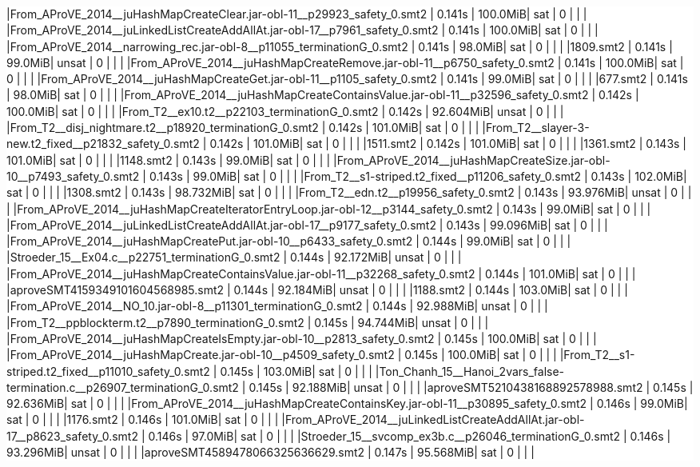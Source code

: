 |From_AProVE_2014__juHashMapCreateClear.jar-obl-11__p29923_safety_0.smt2 |    0.141s | 100.0MiB| sat | 0 |  |  |
|From_AProVE_2014__juLinkedListCreateAddAllAt.jar-obl-17__p7961_safety_0.smt2 |    0.141s | 100.0MiB| sat | 0 |  |  |
|From_AProVE_2014__narrowing_rec.jar-obl-8__p11055_terminationG_0.smt2 |    0.141s | 98.0MiB| sat | 0 |  |  |
|1809.smt2                                                    |    0.141s | 99.0MiB| unsat | 0 |  |  |
|From_AProVE_2014__juHashMapCreateRemove.jar-obl-11__p6750_safety_0.smt2 |    0.141s | 100.0MiB| sat | 0 |  |  |
|From_AProVE_2014__juHashMapCreateGet.jar-obl-11__p1105_safety_0.smt2 |    0.141s | 99.0MiB| sat | 0 |  |  |
|677.smt2                                                     |    0.141s | 98.0MiB| sat | 0 |  |  |
|From_AProVE_2014__juHashMapCreateContainsValue.jar-obl-11__p32596_safety_0.smt2 |    0.142s | 100.0MiB| sat | 0 |  |  |
|From_T2__ex10.t2__p22103_terminationG_0.smt2                 |    0.142s | 92.604MiB| unsat | 0 |  |  |
|From_T2__disj_nightmare.t2__p18920_terminationG_0.smt2       |    0.142s | 101.0MiB| sat | 0 |  |  |
|From_T2__slayer-3-new.t2_fixed__p21832_safety_0.smt2         |    0.142s | 101.0MiB| sat | 0 |  |  |
|1511.smt2                                                    |    0.142s | 101.0MiB| sat | 0 |  |  |
|1361.smt2                                                    |    0.143s | 101.0MiB| sat | 0 |  |  |
|1148.smt2                                                    |    0.143s | 99.0MiB| sat | 0 |  |  |
|From_AProVE_2014__juHashMapCreateSize.jar-obl-10__p7493_safety_0.smt2 |    0.143s | 99.0MiB| sat | 0 |  |  |
|From_T2__s1-striped.t2_fixed__p11206_safety_0.smt2           |    0.143s | 102.0MiB| sat | 0 |  |  |
|1308.smt2                                                    |    0.143s | 98.732MiB| sat | 0 |  |  |
|From_T2__edn.t2__p19956_safety_0.smt2                        |    0.143s | 93.976MiB| unsat | 0 |  |  |
|From_AProVE_2014__juHashMapCreateIteratorEntryLoop.jar-obl-12__p3144_safety_0.smt2 |    0.143s | 99.0MiB| sat | 0 |  |  |
|From_AProVE_2014__juLinkedListCreateAddAllAt.jar-obl-17__p9177_safety_0.smt2 |    0.143s | 99.096MiB| sat | 0 |  |  |
|From_AProVE_2014__juHashMapCreatePut.jar-obl-10__p6433_safety_0.smt2 |    0.144s | 99.0MiB| sat | 0 |  |  |
|Stroeder_15__Ex04.c__p22751_terminationG_0.smt2              |    0.144s | 92.172MiB| unsat | 0 |  |  |
|From_AProVE_2014__juHashMapCreateContainsValue.jar-obl-11__p32268_safety_0.smt2 |    0.144s | 101.0MiB| sat | 0 |  |  |
|aproveSMT4159349101604568985.smt2                            |    0.144s | 92.184MiB| unsat | 0 |  |  |
|1188.smt2                                                    |    0.144s | 103.0MiB| sat | 0 |  |  |
|From_AProVE_2014__NO_10.jar-obl-8__p11301_terminationG_0.smt2 |    0.144s | 92.988MiB| unsat | 0 |  |  |
|From_T2__ppblockterm.t2__p7890_terminationG_0.smt2           |    0.145s | 94.744MiB| unsat | 0 |  |  |
|From_AProVE_2014__juHashMapCreateIsEmpty.jar-obl-10__p2813_safety_0.smt2 |    0.145s | 100.0MiB| sat | 0 |  |  |
|From_AProVE_2014__juHashMapCreate.jar-obl-10__p4509_safety_0.smt2 |    0.145s | 100.0MiB| sat | 0 |  |  |
|From_T2__s1-striped.t2_fixed__p11010_safety_0.smt2           |    0.145s | 103.0MiB| sat | 0 |  |  |
|Ton_Chanh_15__Hanoi_2vars_false-termination.c__p26907_terminationG_0.smt2 |    0.145s | 92.188MiB| unsat | 0 |  |  |
|aproveSMT5210438168892578988.smt2                            |    0.145s | 92.636MiB| sat | 0 |  |  |
|From_AProVE_2014__juHashMapCreateContainsKey.jar-obl-11__p30895_safety_0.smt2 |    0.146s | 99.0MiB| sat | 0 |  |  |
|1176.smt2                                                    |    0.146s | 101.0MiB| sat | 0 |  |  |
|From_AProVE_2014__juLinkedListCreateAddAllAt.jar-obl-17__p8623_safety_0.smt2 |    0.146s | 97.0MiB| sat | 0 |  |  |
|Stroeder_15__svcomp_ex3b.c__p26046_terminationG_0.smt2       |    0.146s | 93.296MiB| unsat | 0 |  |  |
|aproveSMT4589478066325636629.smt2                            |    0.147s | 95.568MiB| sat | 0 |  |  |